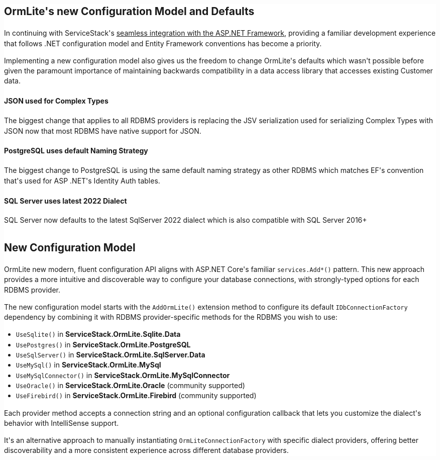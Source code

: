## OrmLite's new Configuration Model and Defaults

In continuing with ServiceStack's [seamless integration with the ASP.NET Framework](https://docs.servicestack.net/releases/v8_01), providing a familiar development experience that follows .NET configuration model and Entity Framework conventions
has become a priority.

Implementing a new configuration model also gives us the freedom to change OrmLite's defaults which wasn't possible before 
given the paramount importance of maintaining backwards compatibility in a data access library that accesses existing
Customer data.

#### JSON used for Complex Types

The biggest change that applies to all RDBMS providers is replacing the JSV serialization used for serializing Complex Types with JSON now that most RDBMS have native support for JSON.

#### PostgreSQL uses default Naming Strategy

The biggest change to PostgreSQL is using the same default naming strategy as other RDBMS which matches EF's convention
that's used for ASP .NET's Identity Auth tables.

#### SQL Server uses latest 2022 Dialect

SQL Server now defaults to the latest SqlServer 2022 dialect which is also compatible with SQL Server 2016+

## New Configuration Model

OrmLite new modern, fluent configuration API aligns with ASP.NET Core's familiar `services.Add*()` pattern.
This new approach provides a more intuitive and discoverable way to configure your database connections, with strongly-typed
options for each RDBMS provider.

The new configuration model starts with the `AddOrmLite()` extension method to configure its default `IDbConnectionFactory` dependency by combining it with RDBMS provider-specific methods for the RDBMS you wish to use:

 - `UseSqlite()` in **ServiceStack.OrmLite.Sqlite.Data** 
 - `UsePostgres()` in **ServiceStack.OrmLite.PostgreSQL**
 - `UseSqlServer()` in **ServiceStack.OrmLite.SqlServer.Data**
 - `UseMySql()`  in **ServiceStack.OrmLite.MySql**
 - `UseMySqlConnector()`  in **ServiceStack.OrmLite.MySqlConnector**
 - `UseOracle()`  in **ServiceStack.OrmLite.Oracle** (community supported)
 - `UseFirebird()`  in **ServiceStack.OrmLite.Firebird** (community supported)

Each provider method accepts a connection string and an optional configuration callback that lets you customize the dialect's 
behavior with IntelliSense support.

It's an alternative approach to manually instantiating `OrmLiteConnectionFactory` with specific dialect providers,
offering better discoverability and a more consistent experience across different database providers.
